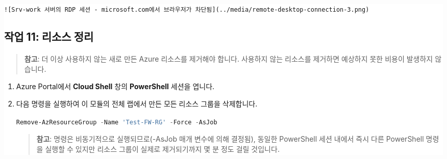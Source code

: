     ![Srv-work 서버의 RDP 세션 - microsoft.com에서 브라우저가 차단됨](../media/remote-desktop-connection-3.png)

 
## 작업 11: 리소스 정리 

>**참고**: 더 이상 사용하지 않는 새로 만든 Azure 리소스를 제거해야 합니다. 사용하지 않는 리소스를 제거하면 예상하지 못한 비용이 발생하지 않습니다.

1. Azure Portal에서 **Cloud Shell** 창의 **PowerShell** 세션을 엽니다.

1. 다음 명령을 실행하여 이 모듈의 전체 랩에서 만든 모든 리소스 그룹을 삭제합니다.

   ```powershell
   Remove-AzResourceGroup -Name 'Test-FW-RG' -Force -AsJob
   ```

    >**참고**: 명령은 비동기적으로 실행되므로(-AsJob 매개 변수에 의해 결정됨), 동일한 PowerShell 세션 내에서 즉시 다른 PowerShell 명령을 실행할 수 있지만 리소스 그룹이 실제로 제거되기까지 몇 분 정도 걸릴 것입니다.
